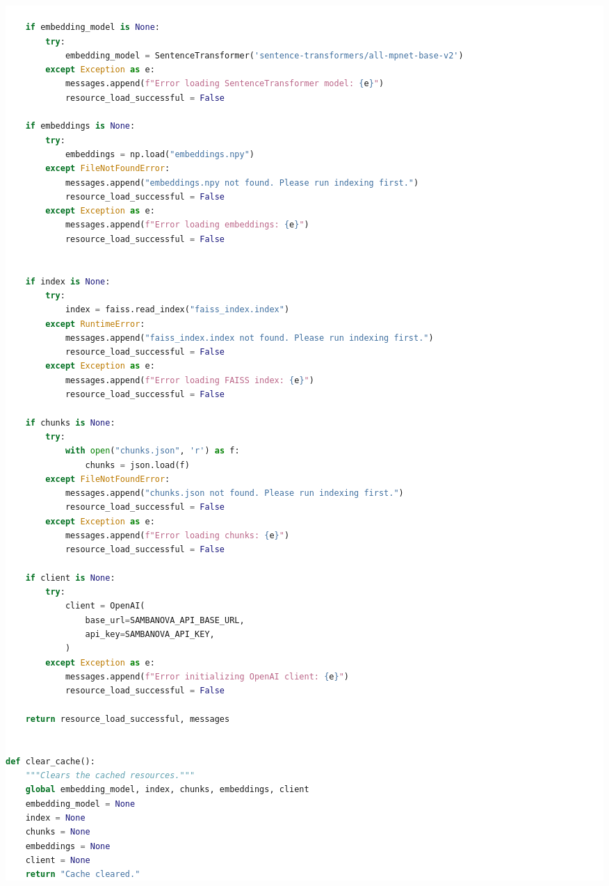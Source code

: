 ```python

    if embedding_model is None:
        try:
            embedding_model = SentenceTransformer('sentence-transformers/all-mpnet-base-v2')
        except Exception as e:
            messages.append(f"Error loading SentenceTransformer model: {e}")
            resource_load_successful = False

    if embeddings is None:
        try:
            embeddings = np.load("embeddings.npy")
        except FileNotFoundError:
            messages.append("embeddings.npy not found. Please run indexing first.")
            resource_load_successful = False
        except Exception as e:
            messages.append(f"Error loading embeddings: {e}")
            resource_load_successful = False


    if index is None:
        try:
            index = faiss.read_index("faiss_index.index")
        except RuntimeError:
            messages.append("faiss_index.index not found. Please run indexing first.")
            resource_load_successful = False
        except Exception as e:
            messages.append(f"Error loading FAISS index: {e}")
            resource_load_successful = False

    if chunks is None:
        try:
            with open("chunks.json", 'r') as f:
                chunks = json.load(f)
        except FileNotFoundError:
            messages.append("chunks.json not found. Please run indexing first.")
            resource_load_successful = False
        except Exception as e:
            messages.append(f"Error loading chunks: {e}")
            resource_load_successful = False

    if client is None:
        try:
            client = OpenAI(
                base_url=SAMBANOVA_API_BASE_URL,
                api_key=SAMBANOVA_API_KEY,
            )
        except Exception as e:
            messages.append(f"Error initializing OpenAI client: {e}")
            resource_load_successful = False

    return resource_load_successful, messages


def clear_cache():
    """Clears the cached resources."""
    global embedding_model, index, chunks, embeddings, client
    embedding_model = None
    index = None
    chunks = None
    embeddings = None
    client = None
    return "Cache cleared."

```